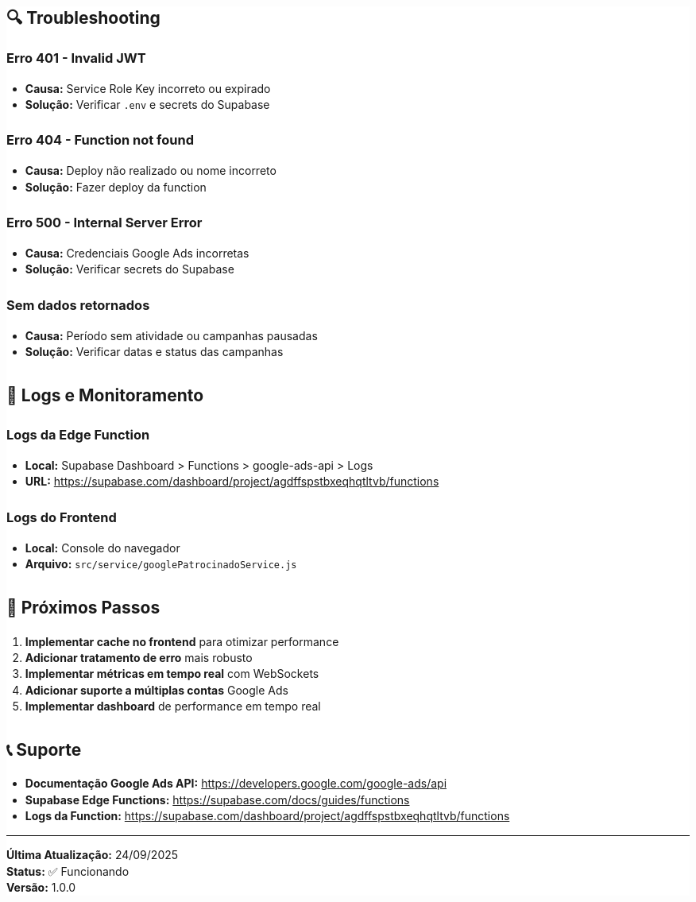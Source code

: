 ## 🔍 Troubleshooting

### Erro 401 - Invalid JWT
- **Causa:** Service Role Key incorreto ou expirado
- **Solução:** Verificar `.env` e secrets do Supabase

### Erro 404 - Function not found
- **Causa:** Deploy não realizado ou nome incorreto
- **Solução:** Fazer deploy da function

### Erro 500 - Internal Server Error
- **Causa:** Credenciais Google Ads incorretas
- **Solução:** Verificar secrets do Supabase

### Sem dados retornados
- **Causa:** Período sem atividade ou campanhas pausadas
- **Solução:** Verificar datas e status das campanhas

## 📝 Logs e Monitoramento

### Logs da Edge Function
- **Local:** Supabase Dashboard > Functions > google-ads-api > Logs
- **URL:** https://supabase.com/dashboard/project/agdffspstbxeqhqtltvb/functions

### Logs do Frontend
- **Local:** Console do navegador
- **Arquivo:** `src/service/googlePatrocinadoService.js`

## 🔄 Próximos Passos

1. **Implementar cache no frontend** para otimizar performance
2. **Adicionar tratamento de erro** mais robusto
3. **Implementar métricas em tempo real** com WebSockets
4. **Adicionar suporte a múltiplas contas** Google Ads
5. **Implementar dashboard** de performance em tempo real

## 📞 Suporte

- **Documentação Google Ads API:** https://developers.google.com/google-ads/api
- **Supabase Edge Functions:** https://supabase.com/docs/guides/functions
- **Logs da Function:** https://supabase.com/dashboard/project/agdffspstbxeqhqtltvb/functions

---

**Última Atualização:** 24/09/2025  
**Status:** ✅ Funcionando  
**Versão:** 1.0.0
